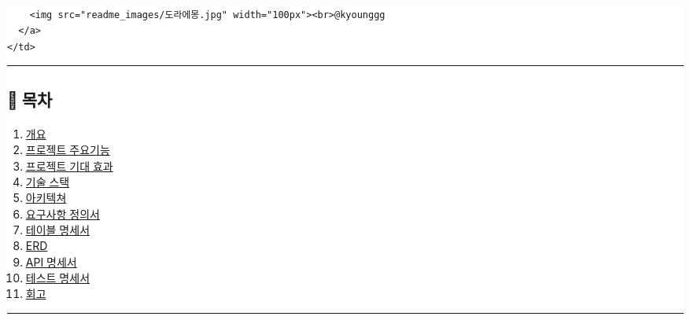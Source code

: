         <img src="readme_images/도라에몽.jpg" width="100px"><br>@kyounggg
      </a>
    </td>
  </tr>
</table>


---

## 📌 목차

1. [개요](#1-개요)
2. [프로젝트 주요기능](#2-프로젝트-주요기능)
3. [프로젝트 기대 효과](#3-프로젝트-기대-효과)
4. [기술 스택](#4-기술-스택)
5. [아키텍쳐](#5-아키텍쳐)
6. [요구사항 정의서](#6-요구사항-정의서)
7. [테이블 명세서](#7-테이블-명세서)
8. [ERD](#8-ERD)
9. [API 명세서](#9-API-명세서)
10. [테스트 명세서](#10-테스트-명세서)
11. [회고](#10-회고)
---
